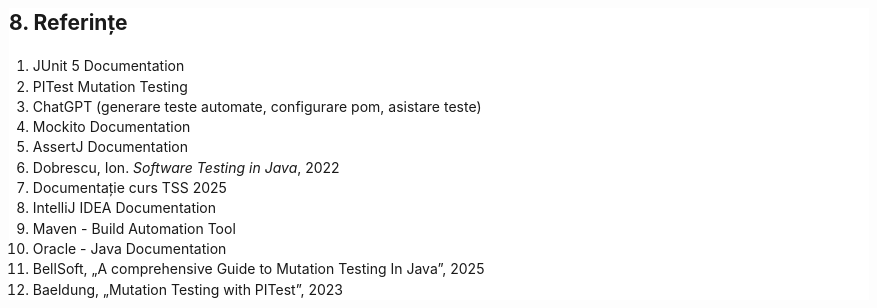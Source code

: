 
## 8. Referințe

1.  JUnit 5 Documentation
2.  PITest Mutation Testing
3.  ChatGPT (generare teste automate, configurare pom, asistare teste)
4.  Mockito Documentation
5.  AssertJ Documentation
6.  Dobrescu, Ion. *Software Testing in Java*, 2022
7.  Documentație curs TSS 2025
8.  IntelliJ IDEA Documentation
9.  Maven - Build Automation Tool
10. Oracle - Java Documentation
11. BellSoft, „A comprehensive Guide to Mutation Testing In Java”, 2025
12. Baeldung, „Mutation Testing with PITest”, 2023
